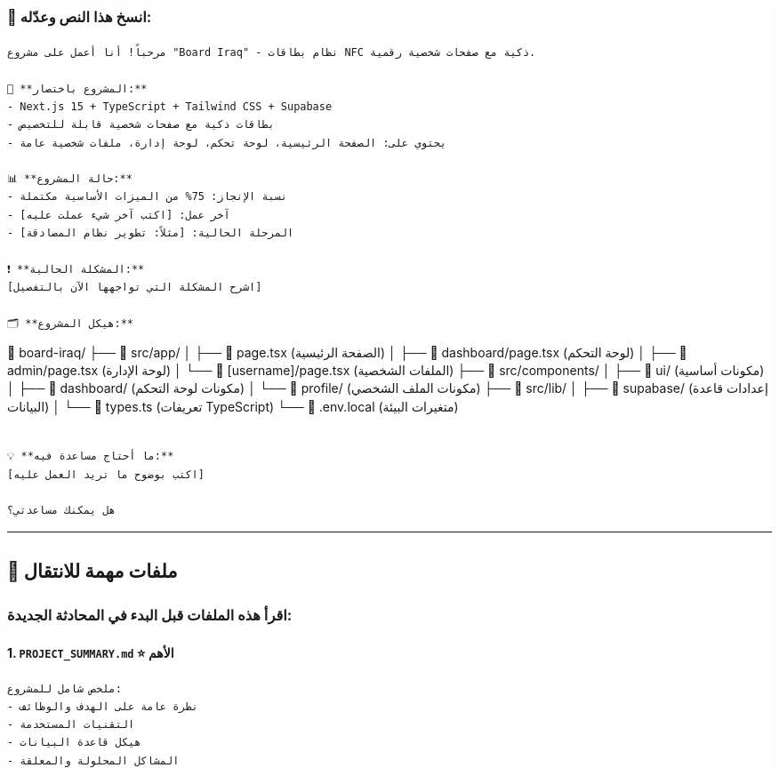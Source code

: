 ### 📨 انسخ هذا النص وعدّله:

```
مرحباً! أنا أعمل على مشروع "Board Iraq" - نظام بطاقات NFC ذكية مع صفحات شخصية رقمية.

🎯 **المشروع باختصار:**
- Next.js 15 + TypeScript + Tailwind CSS + Supabase
- بطاقات ذكية مع صفحات شخصية قابلة للتخصيص
- يحتوي على: الصفحة الرئيسية، لوحة تحكم، لوحة إدارة، ملفات شخصية عامة

📊 **حالة المشروع:**
- نسبة الإنجاز: 75% من الميزات الأساسية مكتملة
- آخر عمل: [اكتب آخر شيء عملت عليه]
- المرحلة الحالية: [مثلاً: تطوير نظام المصادقة]

❗ **المشكلة الحالية:**
[اشرح المشكلة التي تواجهها الآن بالتفصيل]

🗂️ **هيكل المشروع:**
```
📁 board-iraq/
├── 📁 src/app/
│   ├── 📄 page.tsx (الصفحة الرئيسية)
│   ├── 📄 dashboard/page.tsx (لوحة التحكم)
│   ├── 📄 admin/page.tsx (لوحة الإدارة)
│   └── 📄 [username]/page.tsx (الملفات الشخصية)
├── 📁 src/components/
│   ├── 📁 ui/ (مكونات أساسية)
│   ├── 📁 dashboard/ (مكونات لوحة التحكم)
│   └── 📁 profile/ (مكونات الملف الشخصي)
├── 📁 src/lib/
│   ├── 📁 supabase/ (إعدادات قاعدة البيانات)
│   └── 📄 types.ts (تعريفات TypeScript)
└── 📄 .env.local (متغيرات البيئة)
```

💡 **ما أحتاج مساعدة فيه:**
[اكتب بوضوح ما تريد العمل عليه]

هل يمكنك مساعدتي؟
```

---

## 🔧 ملفات مهمة للانتقال

### اقرأ هذه الملفات قبل البدء في المحادثة الجديدة:

#### 1. **`PROJECT_SUMMARY.md`** ⭐ **الأهم**
```
ملخص شامل للمشروع:
- نظرة عامة على الهدف والوظائف
- التقنيات المستخدمة
- هيكل قاعدة البيانات
- المشاكل المحلولة والمعلقة
```
